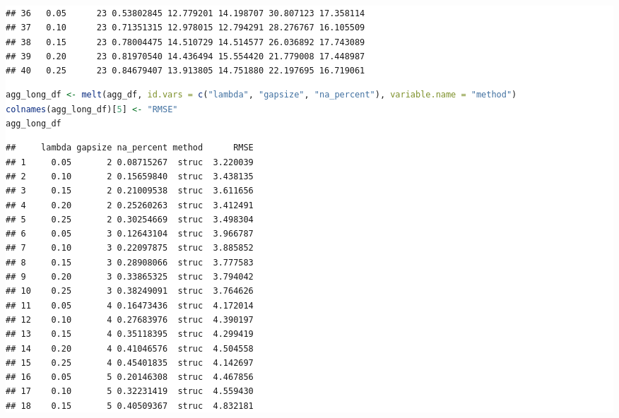     ## 36   0.05      23 0.53802845 12.779201 14.198707 30.807123 17.358114
    ## 37   0.10      23 0.71351315 12.978015 12.794291 28.276767 16.105509
    ## 38   0.15      23 0.78004475 14.510729 14.514577 26.036892 17.743089
    ## 39   0.20      23 0.81970540 14.436494 15.554420 21.779008 17.448987
    ## 40   0.25      23 0.84679407 13.913805 14.751880 22.197695 16.719061

``` r
agg_long_df <- melt(agg_df, id.vars = c("lambda", "gapsize", "na_percent"), variable.name = "method")
colnames(agg_long_df)[5] <- "RMSE"
agg_long_df
```

    ##     lambda gapsize na_percent method      RMSE
    ## 1     0.05       2 0.08715267  struc  3.220039
    ## 2     0.10       2 0.15659840  struc  3.438135
    ## 3     0.15       2 0.21009538  struc  3.611656
    ## 4     0.20       2 0.25260263  struc  3.412491
    ## 5     0.25       2 0.30254669  struc  3.498304
    ## 6     0.05       3 0.12643104  struc  3.966787
    ## 7     0.10       3 0.22097875  struc  3.885852
    ## 8     0.15       3 0.28908066  struc  3.777583
    ## 9     0.20       3 0.33865325  struc  3.794042
    ## 10    0.25       3 0.38249091  struc  3.764626
    ## 11    0.05       4 0.16473436  struc  4.172014
    ## 12    0.10       4 0.27683976  struc  4.390197
    ## 13    0.15       4 0.35118395  struc  4.299419
    ## 14    0.20       4 0.41046576  struc  4.504558
    ## 15    0.25       4 0.45401835  struc  4.142697
    ## 16    0.05       5 0.20146308  struc  4.467856
    ## 17    0.10       5 0.32231419  struc  4.559430
    ## 18    0.15       5 0.40509367  struc  4.832181